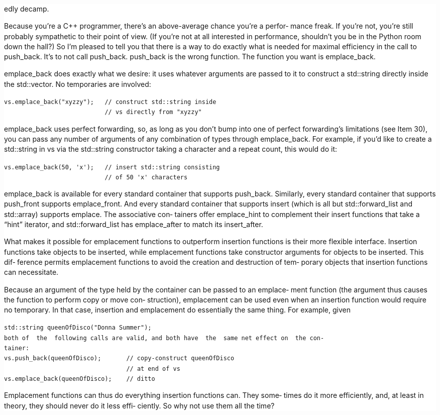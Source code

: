 edly decamp.

Because you’re a C++ programmer, there’s an above-average chance you’re a perfor‐
mance freak. If you’re not, you’re still probably sympathetic to their point of view. (If
you’re  not  at  all  interested  in  performance,  shouldn’t  you  be  in  the  Python  room
down  the hall?) So  I’m pleased  to  tell  you  that  there  is  a way  to do  exactly what  is
needed  for maximal  efficiency  in  the  call  to push_back.  It’s  to not  call push_back.
push_back is the wrong function. The function you want is emplace_back.

emplace_back does exactly what we desire: it uses whatever arguments are passed to
it  to construct a std::string directly  inside  the std::vector. No  temporaries are
involved:
```
vs.emplace_back("xyzzy");   // construct std::string inside
                            // vs directly from "xyzzy"
```
emplace_back  uses  perfect  forwarding,  so,  as  long  as  you  don’t  bump  into  one  of
perfect forwarding’s limitations (see Item 30), you can pass any number of arguments
of  any  combination  of  types  through  emplace_back.  For  example,  if  you’d  like  to
create a std::string in vs via the std::string constructor taking a character and
a repeat count, this would do it:
```
vs.emplace_back(50, 'x');   // insert std::string consisting
                            // of 50 'x' characters
```
emplace_back  is  available  for  every  standard  container  that  supports  push_back.
Similarly,  every  standard  container  that  supports  push_front  supports
emplace_front. And  every  standard  container  that  supports  insert  (which  is  all
but std::forward_list and std::array)  supports emplace. The associative  con‐
tainers offer emplace_hint to complement their insert functions that take a “hint”
iterator, and std::forward_list has emplace_after to match its insert_after.

What makes it possible for emplacement functions to outperform insertion functions
is  their more  flexible  interface.  Insertion  functions  take objects  to be  inserted, while
emplacement functions take constructor arguments for objects to be inserted. This dif‐
ference permits emplacement functions to avoid the creation and destruction of tem‐
porary objects that insertion functions can necessitate.

Because an argument of the type held by the container can be passed to an emplace‐
ment function (the argument thus causes the function to perform copy or move con‐
struction), emplacement can be used even when an insertion function would require
no temporary. In that case, insertion and emplacement do essentially the same thing.
For example, given
```
std::string queenOfDisco("Donna Summer");
both of  the  following calls are valid, and both have  the  same net effect on  the con‐
tainer:
vs.push_back(queenOfDisco);       // copy-construct queenOfDisco
                                  // at end of vs
vs.emplace_back(queenOfDisco);    // ditto

```
Emplacement functions can thus do everything  insertion functions can. They some‐
times do  it more efficiently, and, at  least  in  theory,  they should never do  it  less effi‐
ciently. So why not use them all the time?
